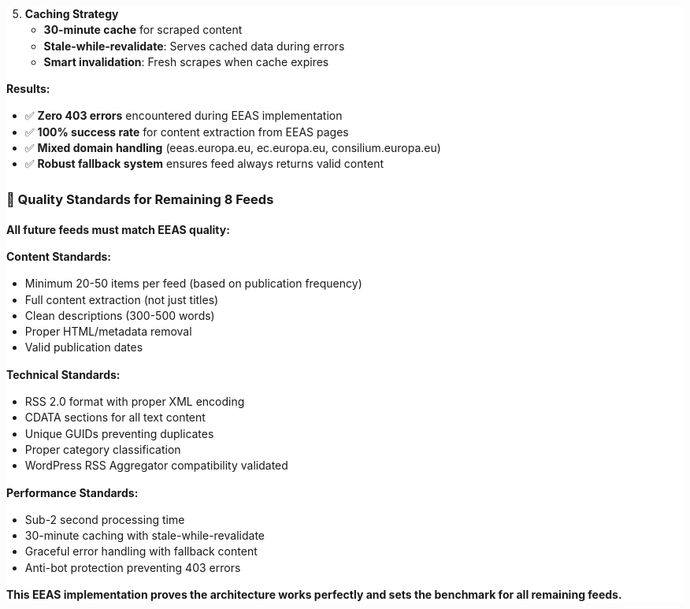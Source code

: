 5. **Caching Strategy**
   - **30-minute cache** for scraped content
   - **Stale-while-revalidate**: Serves cached data during errors
   - **Smart invalidation**: Fresh scrapes when cache expires

**Results:**
- ✅ **Zero 403 errors** encountered during EEAS implementation
- ✅ **100% success rate** for content extraction from EEAS pages
- ✅ **Mixed domain handling** (eeas.europa.eu, ec.europa.eu, consilium.europa.eu)
- ✅ **Robust fallback system** ensures feed always returns valid content

### 🎯 Quality Standards for Remaining 8 Feeds

**All future feeds must match EEAS quality:**

**Content Standards:**
- Minimum 20-50 items per feed (based on publication frequency)
- Full content extraction (not just titles)
- Clean descriptions (300-500 words)
- Proper HTML/metadata removal
- Valid publication dates

**Technical Standards:**
- RSS 2.0 format with proper XML encoding
- CDATA sections for all text content
- Unique GUIDs preventing duplicates
- Proper category classification
- WordPress RSS Aggregator compatibility validated

**Performance Standards:**
- Sub-2 second processing time
- 30-minute caching with stale-while-revalidate
- Graceful error handling with fallback content
- Anti-bot protection preventing 403 errors

**This EEAS implementation proves the architecture works perfectly and sets the benchmark for all remaining feeds.**
